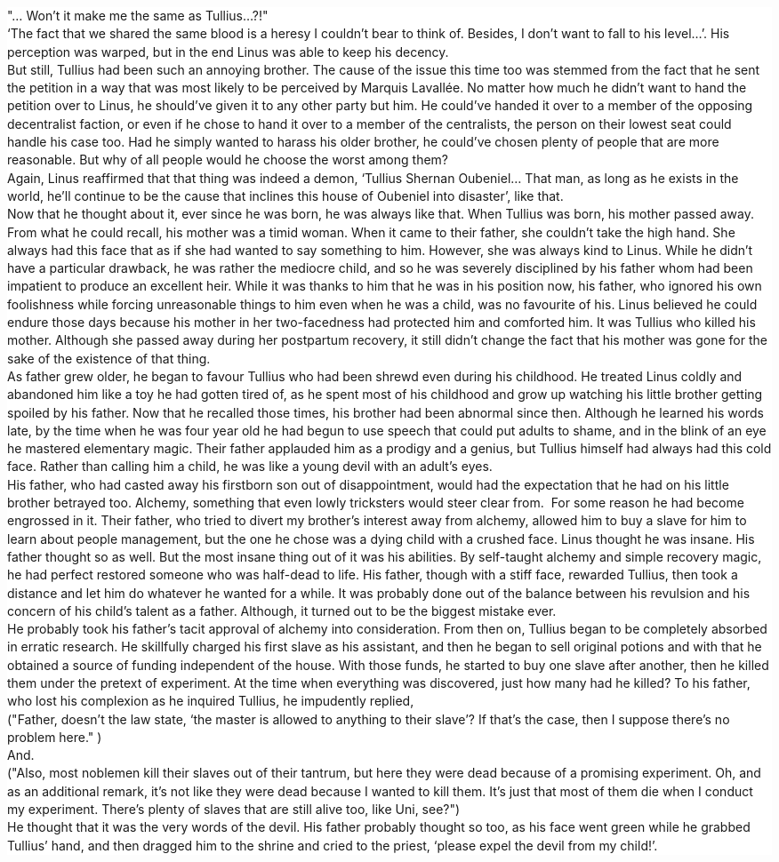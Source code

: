 "… Won’t it make me the same as Tullius…?!"<br/>
‘The fact that we shared the same blood is a heresy I couldn’t bear to think of. Besides, I don’t want to fall to his level…’. His perception was warped, but in the end Linus was able to keep his decency.<br/>
But still, Tullius had been such an annoying brother. The cause of the issue this time too was stemmed from the fact that he sent the petition in a way that was most likely to be perceived by Marquis Lavallée. No matter how much he didn’t want to hand the petition over to Linus, he should’ve given it to any other party but him. He could’ve handed it over to a member of the opposing decentralist faction, or even if he chose to hand it over to a member of the centralists, the person on their lowest seat could handle his case too. Had he simply wanted to harass his older brother, he could’ve chosen plenty of people that are more reasonable. But why of all people would he choose the worst among them?<br/>
Again, Linus reaffirmed that that thing was indeed a demon, ‘Tullius Shernan Oubeniel… That man, as long as he exists in the world, he’ll continue to be the cause that inclines this house of Oubeniel into disaster’, like that.<br/>
Now that he thought about it, ever since he was born, he was always like that. When Tullius was born, his mother passed away. From what he could recall, his mother was a timid woman. When it came to their father, she couldn’t take the high hand. She always had this face that as if she had wanted to say something to him. However, she was always kind to Linus. While he didn’t have a particular drawback, he was rather the mediocre child, and so he was severely disciplined by his father whom had been impatient to produce an excellent heir. While it was thanks to him that he was in his position now, his father, who ignored his own foolishness while forcing unreasonable things to him even when he was a child, was no favourite of his. Linus believed he could endure those days because his mother in her two-facedness had protected him and comforted him. It was Tullius who killed his mother. Although she passed away during her postpartum recovery, it still didn’t change the fact that his mother was gone for the sake of the existence of that thing.<br/>
As father grew older, he began to favour Tullius who had been shrewd even during his childhood. He treated Linus coldly and abandoned him like a toy he had gotten tired of, as he spent most of his childhood and grow up watching his little brother getting spoiled by his father. Now that he recalled those times, his brother had been abnormal since then. Although he learned his words late, by the time when he was four year old he had begun to use speech that could put adults to shame, and in the blink of an eye he mastered elementary magic. Their father applauded him as a prodigy and a genius, but Tullius himself had always had this cold face. Rather than calling him a child, he was like a young devil with an adult’s eyes.<br/>
His father, who had casted away his firstborn son out of disappointment, would had the expectation that he had on his little brother betrayed too. Alchemy, something that even lowly tricksters would steer clear from.  For some reason he had become engrossed in it. Their father, who tried to divert my brother’s interest away from alchemy, allowed him to buy a slave for him to learn about people management, but the one he chose was a dying child with a crushed face. Linus thought he was insane. His father thought so as well. But the most insane thing out of it was his abilities. By self-taught alchemy and simple recovery magic, he had perfect restored someone who was half-dead to life. His father, though with a stiff face, rewarded Tullius, then took a distance and let him do whatever he wanted for a while. It was probably done out of the balance between his revulsion and his concern of his child’s talent as a father. Although, it turned out to be the biggest mistake ever.<br/>
He probably took his father’s tacit approval of alchemy into consideration. From then on, Tullius began to be completely absorbed in erratic research. He skillfully charged his first slave as his assistant, and then he began to sell original potions and with that he obtained a source of funding independent of the house. With those funds, he started to buy one slave after another, then he killed them under the pretext of experiment. At the time when everything was discovered, just how many had he killed? To his father, who lost his complexion as he inquired Tullius, he impudently replied,<br/>
("Father, doesn’t the law state, ‘the master is allowed to anything to their slave’? If that’s the case, then I suppose there’s no problem here." )<br/>
And.<br/>
("Also, most noblemen kill their slaves out of their tantrum, but here they were dead because of a promising experiment. Oh, and as an additional remark, it’s not like they were dead because I wanted to kill them. It’s just that most of them die when I conduct my experiment. There’s plenty of slaves that are still alive too, like Uni, see?")<br/>
He thought that it was the very words of the devil. His father probably thought so too, as his face went green while he grabbed Tullius’ hand, and then dragged him to the shrine and cried to the priest, ‘please expel the devil from my child!’.<br/>